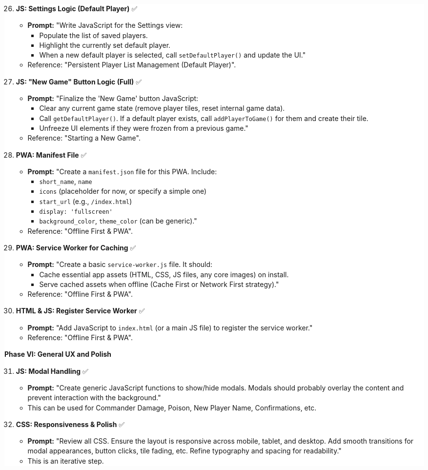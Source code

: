 26. **JS: Settings Logic (Default Player)** ✅
    *   **Prompt:** "Write JavaScript for the Settings view:
        *   Populate the list of saved players.
        *   Highlight the currently set default player.
        *   When a new default player is selected, call `setDefaultPlayer()` and update the UI."
    *   Reference: "Persistent Player List Management (Default Player)".

27. **JS: "New Game" Button Logic (Full)** ✅
    *   **Prompt:** "Finalize the 'New Game' button JavaScript:
        *   Clear any current game state (remove player tiles, reset internal game data).
        *   Call `getDefaultPlayer()`. If a default player exists, call `addPlayerToGame()` for them and create their tile.
        *   Unfreeze UI elements if they were frozen from a previous game."
    *   Reference: "Starting a New Game".

28. **PWA: Manifest File** ✅
    *   **Prompt:** "Create a `manifest.json` file for this PWA. Include:
        *   `short_name`, `name`
        *   `icons` (placeholder for now, or specify a simple one)
        *   `start_url` (e.g., `/index.html`)
        *   `display: 'fullscreen'`
        *   `background_color`, `theme_color` (can be generic)."
    *   Reference: "Offline First & PWA".

29. **PWA: Service Worker for Caching** ✅
    *   **Prompt:** "Create a basic `service-worker.js` file. It should:
        *   Cache essential app assets (HTML, CSS, JS files, any core images) on install.
        *   Serve cached assets when offline (Cache First or Network First strategy)."
    *   Reference: "Offline First & PWA".

30. **HTML & JS: Register Service Worker** ✅
    *   **Prompt:** "Add JavaScript to `index.html` (or a main JS file) to register the service worker."
    *   Reference: "Offline First & PWA".

**Phase VI: General UX and Polish**

31. **JS: Modal Handling** ✅
    *   **Prompt:** "Create generic JavaScript functions to show/hide modals. Modals should probably overlay the content and prevent interaction with the background."
    *   This can be used for Commander Damage, Poison, New Player Name, Confirmations, etc.

32. **CSS: Responsiveness & Polish** ✅
    *   **Prompt:** "Review all CSS. Ensure the layout is responsive across mobile, tablet, and desktop. Add smooth transitions for modal appearances, button clicks, tile fading, etc. Refine typography and spacing for readability."
    *   This is an iterative step.
